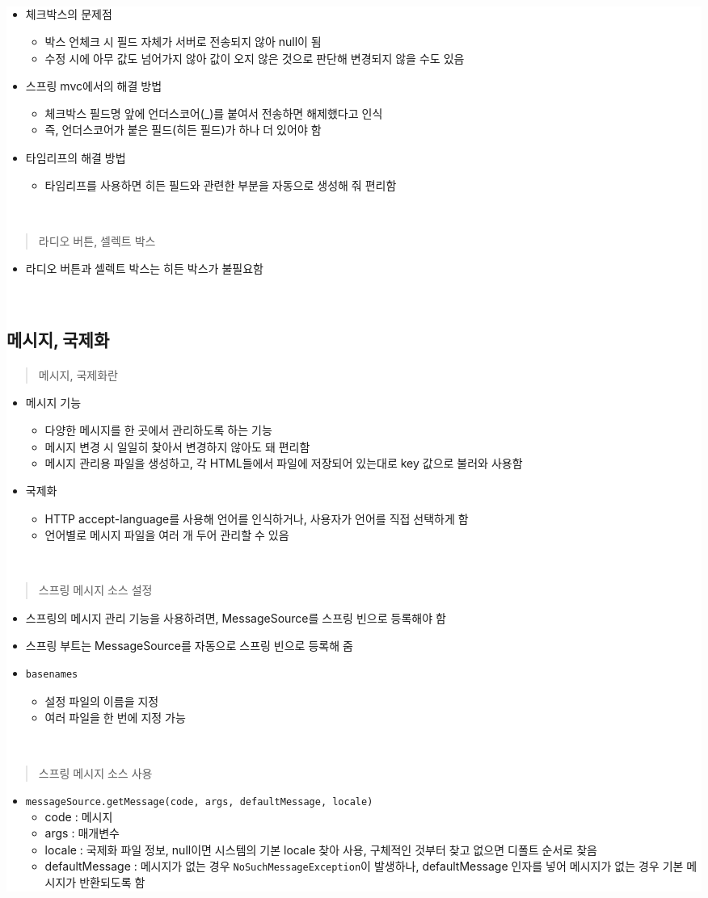 - 체크박스의 문제점   
  - 박스 언체크 시 필드 자체가 서버로 전송되지 않아 null이 됨   
  - 수정 시에 아무 값도 넘어가지 않아 값이 오지 않은 것으로 판단해 변경되지 않을 수도 있음
   

- 스프링 mvc에서의 해결 방법
  - 체크박스 필드명 앞에 언더스코어(_)를 붙여서 전송하면 해제했다고 인식
  - 즉, 언더스코어가 붙은 필드(히든 필드)가 하나 더 있어야 함   

   
- 타임리프의 해결 방법
  - 타임리프를 사용하면 히든 필드와 관련한 부분을 자동으로 생성해 줘 편리함   
   
<br>  

> 라디오 버튼, 셀렉트 박스   
   
- 라디오 버튼과 셀렉트 박스는 히든 박스가 불필요함



<br>

## 메시지, 국제화   

> 메시지, 국제화란   
   
- 메시지 기능 
  - 다양한 메시지를 한 곳에서 관리하도록 하는 기능   
  - 메시지 변경 시 일일히 찾아서 변경하지 않아도 돼 편리함   
  - 메시지 관리용 파일을 생성하고, 각 HTML들에서 파일에 저장되어 있는대로 key 값으로 불러와 사용함   

   
- 국제화   
  - HTTP accept-language를 사용해 언어를 인식하거나, 사용자가 언어를 직접 선택하게 함   
  - 언어별로 메시지 파일을 여러 개 두어 관리할 수 있음   

<br>  

> 스프링 메시지 소스 설정   
   
- 스프링의 메시지 관리 기능을 사용하려면, MessageSource를 스프링 빈으로 등록해야 함   
   

- 스프링 부트는 MessageSource를 자동으로 스프링 빈으로 등록해 줌   


- `basenames`   
  - 설정 파일의 이름을 지정   
  - 여러 파일을 한 번에 지정 가능   


<br>

> 스프링 메시지 소스 사용   
   
- `messageSource.getMessage(code, args, defaultMessage, locale)`
  - code : 메시지   
  - args : 매개변수   
  - locale : 국제화 파일 정보, null이면 시스템의 기본 locale 찾아 사용, 구체적인 것부터 찾고 없으면 디폴트 순서로 찾음   
  - defaultMessage : 메시지가 없는 경우 `NoSuchMessageException`이 발생하나, defaultMessage 인자를 넣어 메시지가 없는 경우 기본 메시지가 반환되도록 함
   